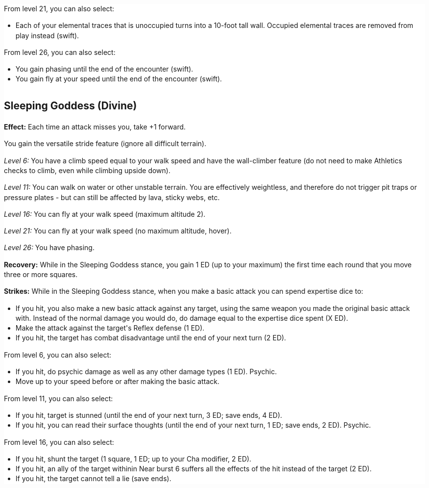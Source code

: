 From level 21, you can also select: 

* Each of your elemental traces that is unoccupied turns into a 10-foot tall wall. Occupied elemental traces are removed from play instead (swift). 

From level 26, you can also select: 

* You gain phasing until the end of the encounter (swift). 
* You gain fly at your speed until the end of the encounter (swift). 

## Sleeping Goddess (Divine)

**Effect:** Each time an attack misses you, take +1 forward. 

You gain the versatile stride feature (ignore all difficult terrain). 

*Level 6:* You have a climb speed equal to your walk speed and have the wall-climber feature (do not need to make Athletics checks to climb, even while climbing upside down).

*Level 11:* You can walk on water or other unstable terrain. You are effectively weightless, and therefore do not trigger pit traps or pressure plates - but can still be affected by lava, sticky webs, etc. 

*Level 16:* You can fly at your walk speed (maximum altitude 2).

*Level 21:* You can fly at your walk speed (no maximum altitude, hover). 

*Level 26:* You have phasing. 

**Recovery:** While in the Sleeping Goddess stance, you gain 1 ED (up to your maximum) the first time each round that you move three or more squares.

**Strikes:** While in the Sleeping Goddess stance, when you make a basic attack you can spend expertise dice to:

* If you hit, you also make a new basic attack against any target, using the same weapon you made the original basic attack with. Instead of the normal damage you would do, do damage equal to the expertise dice spent (X ED). 
* Make the attack against the target's Reflex defense (1 ED).
* If you hit, the target has combat disadvantage until the end of your next turn (2 ED).

From level 6, you can also select: 

* If you hit, do psychic damage as well as any other damage types (1 ED). Psychic.
* Move up to your speed before or after making the basic attack. 

From level 11, you can also select:

* If you hit, target is stunned (until the end of your next turn, 3 ED; save ends, 4 ED).
* If you hit, you can read their surface thoughts (until the end of your next turn, 1 ED; save ends, 2 ED). Psychic. 

From level 16, you can also select: 

* If you hit, shunt the target (1 square, 1 ED; up to your Cha modifier, 2 ED).
* If you hit, an ally of the target withinin Near burst 6 suffers all the effects of the hit instead of the target (2 ED).
* If you hit, the target cannot tell a lie (save ends).
